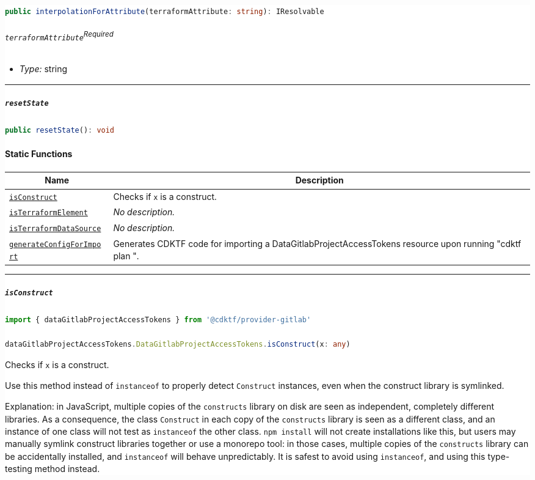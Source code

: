 ```typescript
public interpolationForAttribute(terraformAttribute: string): IResolvable
```

###### `terraformAttribute`<sup>Required</sup> <a name="terraformAttribute" id="@cdktf/provider-gitlab.dataGitlabProjectAccessTokens.DataGitlabProjectAccessTokens.interpolationForAttribute.parameter.terraformAttribute"></a>

- *Type:* string

---

##### `resetState` <a name="resetState" id="@cdktf/provider-gitlab.dataGitlabProjectAccessTokens.DataGitlabProjectAccessTokens.resetState"></a>

```typescript
public resetState(): void
```

#### Static Functions <a name="Static Functions" id="Static Functions"></a>

| **Name** | **Description** |
| --- | --- |
| <code><a href="#@cdktf/provider-gitlab.dataGitlabProjectAccessTokens.DataGitlabProjectAccessTokens.isConstruct">isConstruct</a></code> | Checks if `x` is a construct. |
| <code><a href="#@cdktf/provider-gitlab.dataGitlabProjectAccessTokens.DataGitlabProjectAccessTokens.isTerraformElement">isTerraformElement</a></code> | *No description.* |
| <code><a href="#@cdktf/provider-gitlab.dataGitlabProjectAccessTokens.DataGitlabProjectAccessTokens.isTerraformDataSource">isTerraformDataSource</a></code> | *No description.* |
| <code><a href="#@cdktf/provider-gitlab.dataGitlabProjectAccessTokens.DataGitlabProjectAccessTokens.generateConfigForImport">generateConfigForImport</a></code> | Generates CDKTF code for importing a DataGitlabProjectAccessTokens resource upon running "cdktf plan <stack-name>". |

---

##### `isConstruct` <a name="isConstruct" id="@cdktf/provider-gitlab.dataGitlabProjectAccessTokens.DataGitlabProjectAccessTokens.isConstruct"></a>

```typescript
import { dataGitlabProjectAccessTokens } from '@cdktf/provider-gitlab'

dataGitlabProjectAccessTokens.DataGitlabProjectAccessTokens.isConstruct(x: any)
```

Checks if `x` is a construct.

Use this method instead of `instanceof` to properly detect `Construct`
instances, even when the construct library is symlinked.

Explanation: in JavaScript, multiple copies of the `constructs` library on
disk are seen as independent, completely different libraries. As a
consequence, the class `Construct` in each copy of the `constructs` library
is seen as a different class, and an instance of one class will not test as
`instanceof` the other class. `npm install` will not create installations
like this, but users may manually symlink construct libraries together or
use a monorepo tool: in those cases, multiple copies of the `constructs`
library can be accidentally installed, and `instanceof` will behave
unpredictably. It is safest to avoid using `instanceof`, and using
this type-testing method instead.
